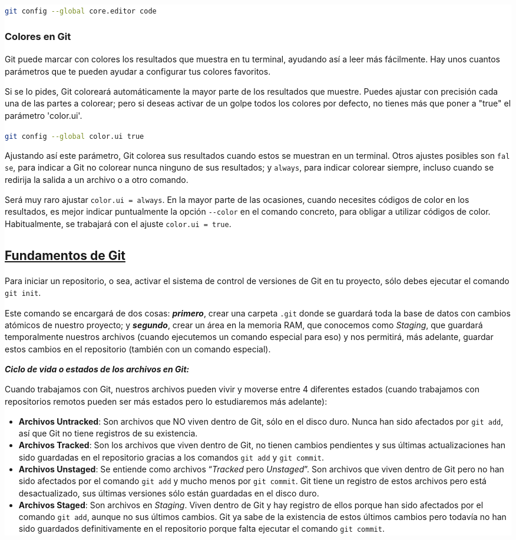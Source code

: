 ```bash
git config --global core.editor code
```

### Colores en Git

Git puede marcar con colores los resultados que muestra en tu terminal, ayudando así a leer más fácilmente. Hay unos cuantos parámetros que te pueden ayudar a configurar tus colores favoritos.

Si se lo pides, Git coloreará automáticamente la mayor parte de los resultados que muestre. Puedes ajustar con precisión cada una de las partes a colorear; pero si deseas activar de un golpe todos los colores por defecto, no tienes más que poner a "true" el parámetro 'color.ui'.

```bash
git config --global color.ui true
```

Ajustando así este parámetro, Git colorea sus resultados cuando estos se muestran en un terminal. Otros ajustes posibles son `false`, para indicar a Git no colorear nunca ninguno de sus resultados; y `always`, para indicar colorear siempre, incluso cuando se redirija la salida a un archivo o a otro comando.

Será muy raro ajustar `color.ui = always`. En la mayor parte de las ocasiones, cuando necesites códigos de color en los resultados, es mejor indicar puntualmente la opción `--color` en el comando concreto, para obligar a utilizar códigos de color. Habitualmente, se trabajará con el ajuste `color.ui = true`.

## [Fundamentos de Git](https://git-scm.com/book/es/v2/Inicio---Sobre-el-Control-de-Versiones-Fundamentos-de-Git)

Para iniciar un repositorio, o sea, activar el sistema de control de versiones de Git en tu proyecto, sólo debes ejecutar el comando `git init`.

Este comando se encargará de dos cosas: _**primero**_, crear una carpeta `.git` donde se guardará toda la base de datos con cambios atómicos de nuestro proyecto; y _**segundo**_, crear un área en la memoria RAM, que conocemos como _Staging_, que guardará temporalmente nuestros archivos (cuando ejecutemos un comando especial para eso) y nos permitirá, más adelante, guardar estos cambios en el repositorio (también con un comando especial).

**_Ciclo de vida o estados de los archivos en Git:_**

Cuando trabajamos con Git, nuestros archivos pueden vivir y moverse entre 4 diferentes estados (cuando trabajamos con repositorios remotos pueden ser más estados pero lo estudiaremos más adelante):

- __Archivos Untracked__: Son archivos que NO viven dentro de Git, sólo en el disco duro. Nunca han sido afectados por `git add`, así que Git no tiene registros de su existencia.
- __Archivos Tracked__: Son los archivos que viven dentro de Git, no tienen cambios pendientes y sus últimas actualizaciones han sido guardadas en el repositorio gracias a los comandos `git add` y `git commit`.
- __Archivos Unstaged__: Se entiende como archivos “_Tracked_ pero _Unstaged_”. Son archivos que viven dentro de Git pero no han sido afectados por el comando `git add` y mucho menos por `git commit`. Git tiene un registro de estos archivos pero está desactualizado, sus últimas versiones sólo están guardadas en el disco duro.
- __Archivos Staged__: Son archivos en _Staging_. Viven dentro de Git y hay registro de ellos porque han sido afectados por el comando `git add`, aunque no sus últimos cambios. Git ya sabe de la existencia de estos últimos cambios pero todavía no han sido guardados definitivamente en el repositorio porque falta ejecutar el comando `git commit`.
